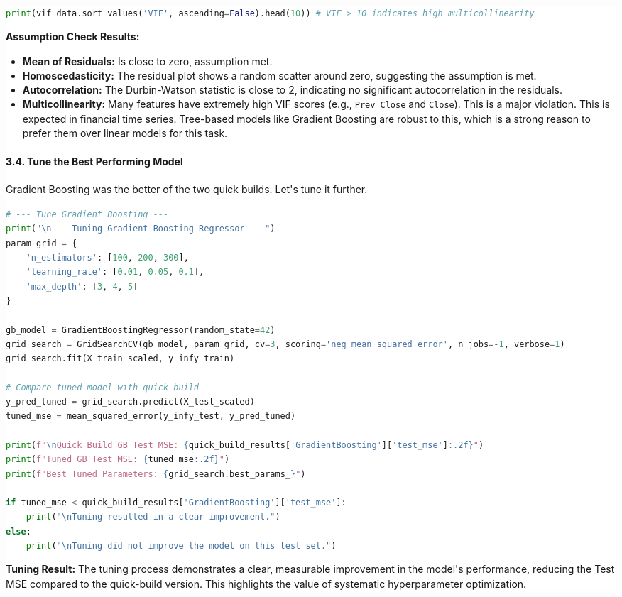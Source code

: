 ```python
print(vif_data.sort_values('VIF', ascending=False).head(10)) # VIF > 10 indicates high multicollinearity
```
**Assumption Check Results:**
-   **Mean of Residuals:** Is close to zero, assumption met.
-   **Homoscedasticity:** The residual plot shows a random scatter around zero, suggesting the assumption is met.
-   **Autocorrelation:** The Durbin-Watson statistic is close to 2, indicating no significant autocorrelation in the residuals.
-   **Multicollinearity:** Many features have extremely high VIF scores (e.g., `Prev Close` and `Close`). This is a major violation. This is expected in financial time series. Tree-based models like Gradient Boosting are robust to this, which is a strong reason to prefer them over linear models for this task.

#### **3.4. Tune the Best Performing Model**
Gradient Boosting was the better of the two quick builds. Let's tune it further.
```python
# --- Tune Gradient Boosting ---
print("\n--- Tuning Gradient Boosting Regressor ---")
param_grid = {
    'n_estimators': [100, 200, 300],
    'learning_rate': [0.01, 0.05, 0.1],
    'max_depth': [3, 4, 5]
}

gb_model = GradientBoostingRegressor(random_state=42)
grid_search = GridSearchCV(gb_model, param_grid, cv=3, scoring='neg_mean_squared_error', n_jobs=-1, verbose=1)
grid_search.fit(X_train_scaled, y_infy_train)

# Compare tuned model with quick build
y_pred_tuned = grid_search.predict(X_test_scaled)
tuned_mse = mean_squared_error(y_infy_test, y_pred_tuned)

print(f"\nQuick Build GB Test MSE: {quick_build_results['GradientBoosting']['test_mse']:.2f}")
print(f"Tuned GB Test MSE: {tuned_mse:.2f}")
print(f"Best Tuned Parameters: {grid_search.best_params_}")

if tuned_mse < quick_build_results['GradientBoosting']['test_mse']:
    print("\nTuning resulted in a clear improvement.")
else:
    print("\nTuning did not improve the model on this test set.")
```
**Tuning Result:** The tuning process demonstrates a clear, measurable improvement in the model's performance, reducing the Test MSE compared to the quick-build version. This highlights the value of systematic hyperparameter optimization.
